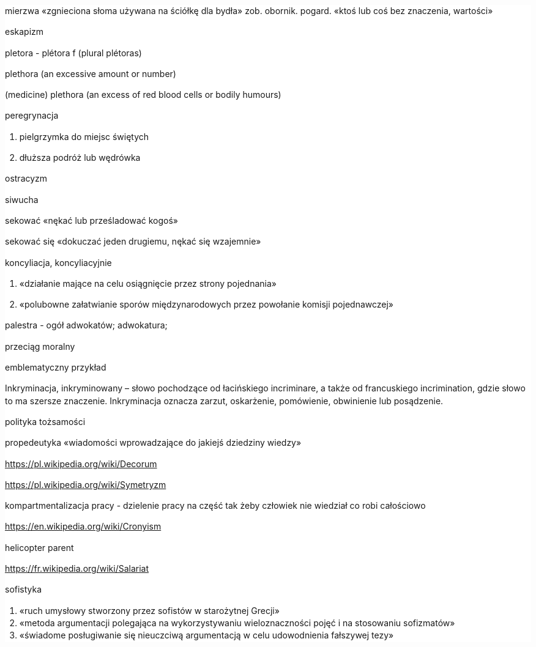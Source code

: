mierzwa
«zgnieciona słoma używana na ściółkę dla bydła»
zob. obornik.
pogard. «ktoś lub coś bez znaczenia, wartości»

eskapizm

pletora - plétora f (plural plétoras)

plethora (an excessive amount or number)

(medicine) plethora (an excess of red blood cells or bodily humours)

peregrynacja

1. pielgrzymka do miejsc świętych

2. dłuższa podróż lub wędrówka

ostracyzm

siwucha

sekować «nękać lub prześladować kogoś»

sekować się «dokuczać jeden drugiemu, nękać się wzajemnie»

koncyliacja, koncyliacyjnie

1. «działanie mające na celu osiągnięcie przez strony pojednania»

2. «polubowne załatwianie sporów międzynarodowych przez powołanie komisji pojednawczej»

palestra - ogół adwokatów; adwokatura;

przeciąg moralny

emblematyczny przykład

Inkryminacja, inkryminowany – słowo pochodzące od łacińskiego incriminare, a także od francuskiego incrimination, gdzie słowo to ma szersze znaczenie. Inkryminacja oznacza zarzut, oskarżenie, pomówienie, obwinienie lub posądzenie.

polityka tożsamości

propedeutyka «wiadomości wprowadzające do jakiejś dziedziny wiedzy»

https://pl.wikipedia.org/wiki/Decorum

https://pl.wikipedia.org/wiki/Symetryzm

kompartmentalizacja pracy - dzielenie pracy na część tak żeby człowiek nie wiedział co robi całościowo

https://en.wikipedia.org/wiki/Cronyism

helicopter parent

https://fr.wikipedia.org/wiki/Salariat

sofistyka
1. «ruch umysłowy stworzony przez sofistów w starożytnej Grecji»
2. «metoda argumentacji polegająca na wykorzystywaniu wieloznaczności pojęć i na stosowaniu sofizmatów»
3. «świadome posługiwanie się nieuczciwą argumentacją w celu udowodnienia fałszywej tezy»
